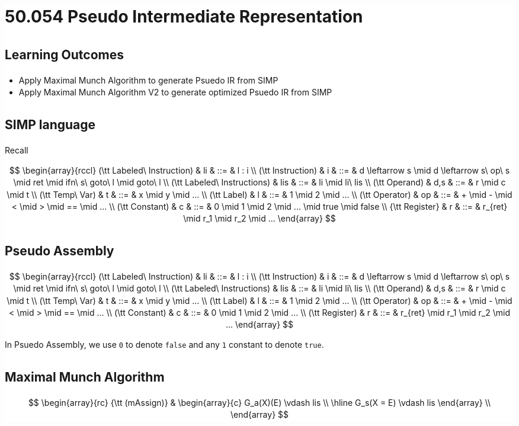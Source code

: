 # 50.054 Pseudo Intermediate Representation

## Learning Outcomes

* Apply Maximal Munch Algorithm to generate Psuedo IR from SIMP
* Apply Maximal Munch Algorithm V2 to generate optimized Psuedo IR from SIMP


## SIMP language

Recall 

$$
\begin{array}{rccl}
(\tt Labeled\ Instruction) & li  & ::= & l : i \\ 
(\tt Instruction)   & i   & ::= & d \leftarrow s \mid d \leftarrow s\ op\ s \mid ret \mid ifn\ s\ goto\ l \mid goto\ l \\ 
(\tt Labeled\ Instructions)   & lis   & ::= & li \mid li\ lis \\ 
(\tt Operand)       & d,s & ::= & r \mid c \mid t \\
(\tt Temp\ Var)      & t   & ::= & x \mid y \mid ...  \\
(\tt Label)         & l   & ::= & 1 \mid 2 \mid ... \\
(\tt Operator)      & op  & ::= & + \mid - \mid < \mid > \mid == \mid ... \\ 
(\tt Constant)      & c   & ::= & 0 \mid 1 \mid 2 \mid ... \mid true \mid false \\ 
{\tt Register}      & r &   ::= & r_{ret} \mid r_1 \mid r_2 \mid ...  
\end{array}
$$

## Pseudo Assembly


$$
\begin{array}{rccl}
(\tt Labeled\ Instruction) & li  & ::= & l : i \\ 
(\tt Instruction)   & i   & ::= & d \leftarrow s \mid d \leftarrow s\ op\ s \mid ret \mid ifn\ s\ goto\ l \mid goto\ l \\ 
(\tt Labeled\ Instructions)   & lis   & ::= & li \mid li\ lis \\ 
(\tt Operand)       & d,s & ::= & r \mid c \mid t \\
(\tt Temp\ Var)      & t   & ::= & x \mid y \mid ...  \\
(\tt Label)         & l   & ::= & 1 \mid 2 \mid ... \\
(\tt Operator)      & op  & ::= & + \mid - \mid < \mid > \mid == \mid ... \\ 
(\tt Constant)      & c   & ::= & 0 \mid 1 \mid 2 \mid ... \\ 
(\tt Register)      & r &   ::= & r_{ret} \mid r_1 \mid r_2 \mid ...  
\end{array}
$$

In Psuedo Assembly, we use `0` to denote `false` and any `1` constant to denote `true`.

## Maximal Munch Algorithm

$$
\begin{array}{rc}
{\tt (mAssign)} & \begin{array}{c} 
               G_a(X)(E) \vdash lis  \\
               \hline
               G_s(X = E) \vdash lis
               \end{array} \\ 
\end{array}  
$$
